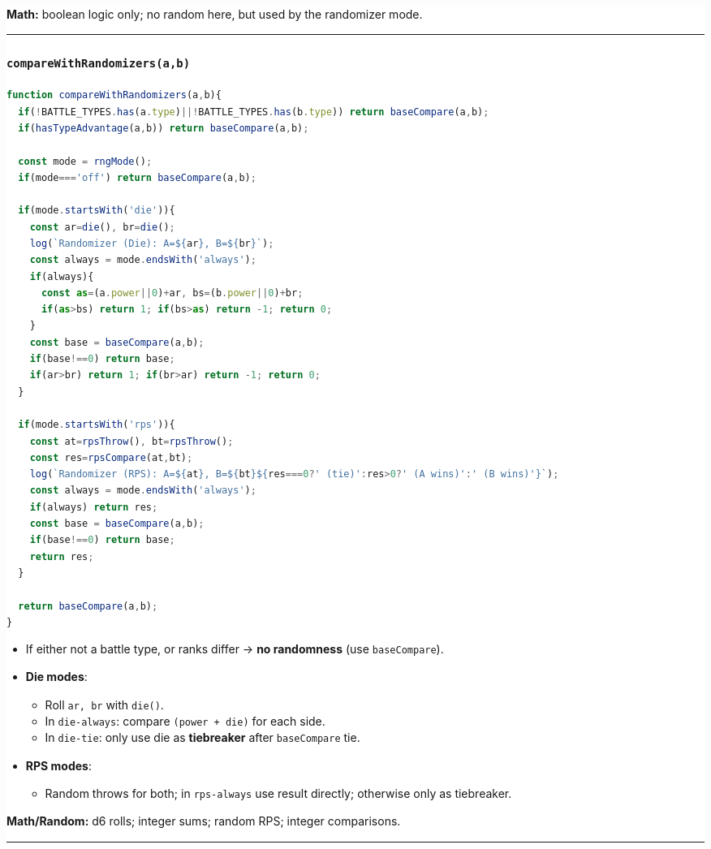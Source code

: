 **Math:** boolean logic only; no random here, but used by the randomizer mode.

---

### `compareWithRandomizers(a,b)`

```js
function compareWithRandomizers(a,b){
  if(!BATTLE_TYPES.has(a.type)||!BATTLE_TYPES.has(b.type)) return baseCompare(a,b);
  if(hasTypeAdvantage(a,b)) return baseCompare(a,b);

  const mode = rngMode();
  if(mode==='off') return baseCompare(a,b);

  if(mode.startsWith('die')){
    const ar=die(), br=die();
    log(`Randomizer (Die): A=${ar}, B=${br}`);
    const always = mode.endsWith('always');
    if(always){
      const as=(a.power||0)+ar, bs=(b.power||0)+br;
      if(as>bs) return 1; if(bs>as) return -1; return 0;
    }
    const base = baseCompare(a,b);
    if(base!==0) return base;
    if(ar>br) return 1; if(br>ar) return -1; return 0;
  }

  if(mode.startsWith('rps')){
    const at=rpsThrow(), bt=rpsThrow();
    const res=rpsCompare(at,bt);
    log(`Randomizer (RPS): A=${at}, B=${bt}${res===0?' (tie)':res>0?' (A wins)':' (B wins)'}`);
    const always = mode.endsWith('always');
    if(always) return res;
    const base = baseCompare(a,b);
    if(base!==0) return base;
    return res;
  }

  return baseCompare(a,b);
}
```

* If either not a battle type, or ranks differ → **no randomness** (use `baseCompare`).
* **Die modes**:

  * Roll `ar, br` with `die()`.
  * In `die-always`: compare `(power + die)` for each side.
  * In `die-tie`: only use die as **tiebreaker** after `baseCompare` tie.
* **RPS modes**:

  * Random throws for both; in `rps-always` use result directly; otherwise only as tiebreaker.

**Math/Random:** d6 rolls; integer sums; random RPS; integer comparisons.

---